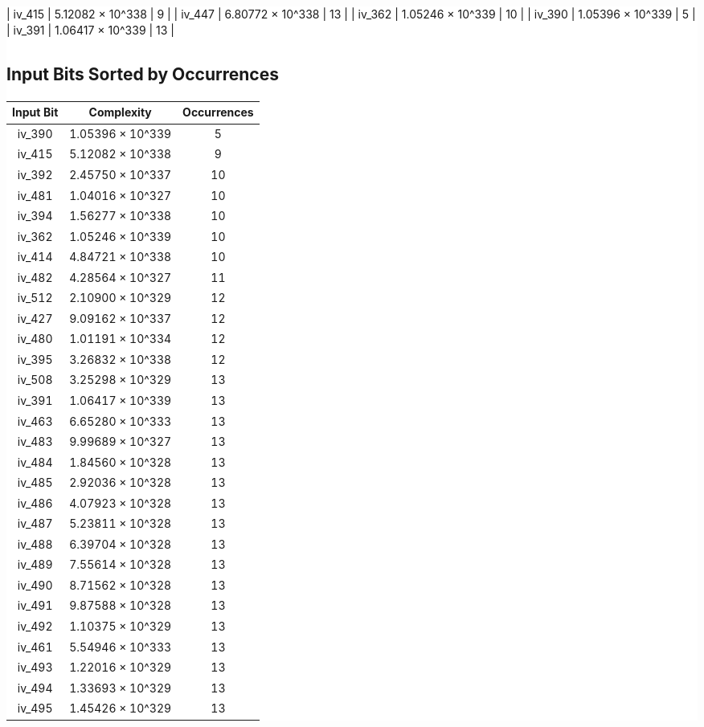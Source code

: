 | iv_415 | 5.12082 × 10^338 | 9 |
| iv_447 | 6.80772 × 10^338 | 13 |
| iv_362 | 1.05246 × 10^339 | 10 |
| iv_390 | 1.05396 × 10^339 | 5 |
| iv_391 | 1.06417 × 10^339 | 13 |

## Input Bits Sorted by Occurrences

| Input Bit | Complexity | Occurrences |
|:---------:|:----------:|:-----------:|
| iv_390 | 1.05396 × 10^339 | 5 |
| iv_415 | 5.12082 × 10^338 | 9 |
| iv_392 | 2.45750 × 10^337 | 10 |
| iv_481 | 1.04016 × 10^327 | 10 |
| iv_394 | 1.56277 × 10^338 | 10 |
| iv_362 | 1.05246 × 10^339 | 10 |
| iv_414 | 4.84721 × 10^338 | 10 |
| iv_482 | 4.28564 × 10^327 | 11 |
| iv_512 | 2.10900 × 10^329 | 12 |
| iv_427 | 9.09162 × 10^337 | 12 |
| iv_480 | 1.01191 × 10^334 | 12 |
| iv_395 | 3.26832 × 10^338 | 12 |
| iv_508 | 3.25298 × 10^329 | 13 |
| iv_391 | 1.06417 × 10^339 | 13 |
| iv_463 | 6.65280 × 10^333 | 13 |
| iv_483 | 9.99689 × 10^327 | 13 |
| iv_484 | 1.84560 × 10^328 | 13 |
| iv_485 | 2.92036 × 10^328 | 13 |
| iv_486 | 4.07923 × 10^328 | 13 |
| iv_487 | 5.23811 × 10^328 | 13 |
| iv_488 | 6.39704 × 10^328 | 13 |
| iv_489 | 7.55614 × 10^328 | 13 |
| iv_490 | 8.71562 × 10^328 | 13 |
| iv_491 | 9.87588 × 10^328 | 13 |
| iv_492 | 1.10375 × 10^329 | 13 |
| iv_461 | 5.54946 × 10^333 | 13 |
| iv_493 | 1.22016 × 10^329 | 13 |
| iv_494 | 1.33693 × 10^329 | 13 |
| iv_495 | 1.45426 × 10^329 | 13 |